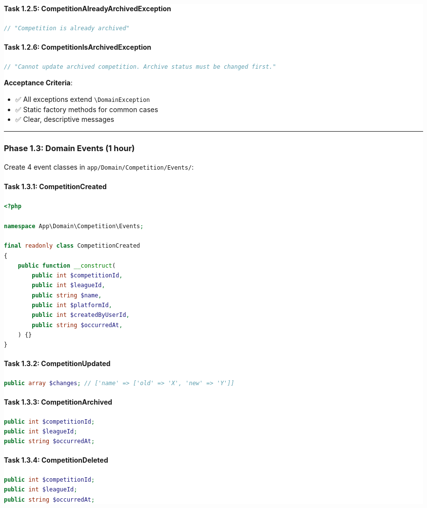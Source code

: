 #### Task 1.2.5: CompetitionAlreadyArchivedException
```php
// "Competition is already archived"
```

#### Task 1.2.6: CompetitionIsArchivedException
```php
// "Cannot update archived competition. Archive status must be changed first."
```

**Acceptance Criteria**:
- ✅ All exceptions extend `\DomainException`
- ✅ Static factory methods for common cases
- ✅ Clear, descriptive messages

---

### Phase 1.3: Domain Events (1 hour)

Create 4 event classes in `app/Domain/Competition/Events/`:

#### Task 1.3.1: CompetitionCreated
```php
<?php

namespace App\Domain\Competition\Events;

final readonly class CompetitionCreated
{
    public function __construct(
        public int $competitionId,
        public int $leagueId,
        public string $name,
        public int $platformId,
        public int $createdByUserId,
        public string $occurredAt,
    ) {}
}
```

#### Task 1.3.2: CompetitionUpdated
```php
public array $changes; // ['name' => ['old' => 'X', 'new' => 'Y']]
```

#### Task 1.3.3: CompetitionArchived
```php
public int $competitionId;
public int $leagueId;
public string $occurredAt;
```

#### Task 1.3.4: CompetitionDeleted
```php
public int $competitionId;
public int $leagueId;
public string $occurredAt;
```
